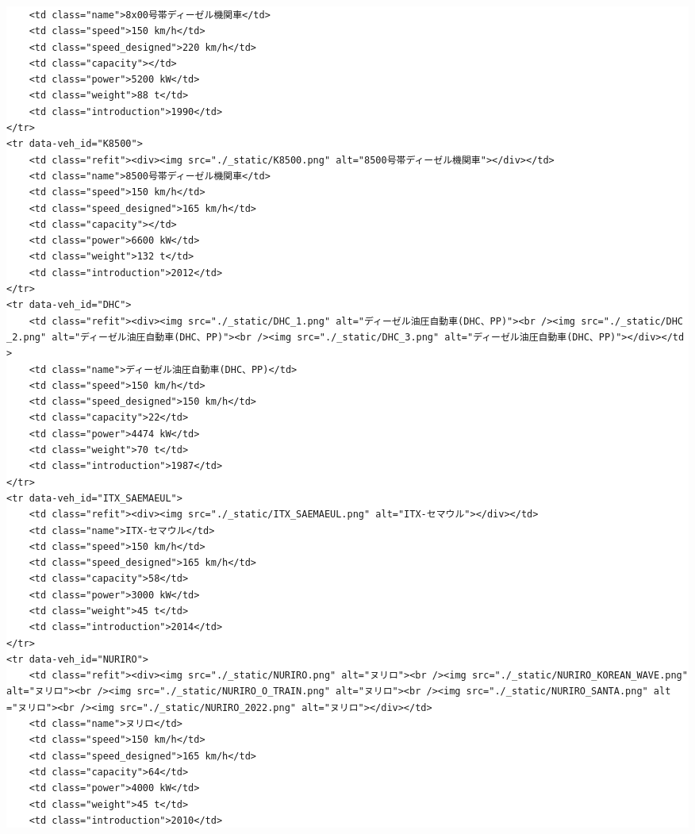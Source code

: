         <td class="name">8x00号帯ディーゼル機関車</td>
        <td class="speed">150 km/h</td>
        <td class="speed_designed">220 km/h</td>
        <td class="capacity"></td>
        <td class="power">5200 kW</td>
        <td class="weight">88 t</td>
        <td class="introduction">1990</td>
    </tr>
    <tr data-veh_id="K8500">
        <td class="refit"><div><img src="./_static/K8500.png" alt="8500号帯ディーゼル機関車"></div></td>
        <td class="name">8500号帯ディーゼル機関車</td>
        <td class="speed">150 km/h</td>
        <td class="speed_designed">165 km/h</td>
        <td class="capacity"></td>
        <td class="power">6600 kW</td>
        <td class="weight">132 t</td>
        <td class="introduction">2012</td>
    </tr>
    <tr data-veh_id="DHC">
        <td class="refit"><div><img src="./_static/DHC_1.png" alt="ディーゼル油圧自動車(DHC、PP)"><br /><img src="./_static/DHC_2.png" alt="ディーゼル油圧自動車(DHC、PP)"><br /><img src="./_static/DHC_3.png" alt="ディーゼル油圧自動車(DHC、PP)"></div></td>
        <td class="name">ディーゼル油圧自動車(DHC、PP)</td>
        <td class="speed">150 km/h</td>
        <td class="speed_designed">150 km/h</td>
        <td class="capacity">22</td>
        <td class="power">4474 kW</td>
        <td class="weight">70 t</td>
        <td class="introduction">1987</td>
    </tr>
    <tr data-veh_id="ITX_SAEMAEUL">
        <td class="refit"><div><img src="./_static/ITX_SAEMAEUL.png" alt="ITX-セマウル"></div></td>
        <td class="name">ITX-セマウル</td>
        <td class="speed">150 km/h</td>
        <td class="speed_designed">165 km/h</td>
        <td class="capacity">58</td>
        <td class="power">3000 kW</td>
        <td class="weight">45 t</td>
        <td class="introduction">2014</td>
    </tr>
    <tr data-veh_id="NURIRO">
        <td class="refit"><div><img src="./_static/NURIRO.png" alt="ヌリロ"><br /><img src="./_static/NURIRO_KOREAN_WAVE.png" alt="ヌリロ"><br /><img src="./_static/NURIRO_O_TRAIN.png" alt="ヌリロ"><br /><img src="./_static/NURIRO_SANTA.png" alt="ヌリロ"><br /><img src="./_static/NURIRO_2022.png" alt="ヌリロ"></div></td>
        <td class="name">ヌリロ</td>
        <td class="speed">150 km/h</td>
        <td class="speed_designed">165 km/h</td>
        <td class="capacity">64</td>
        <td class="power">4000 kW</td>
        <td class="weight">45 t</td>
        <td class="introduction">2010</td>